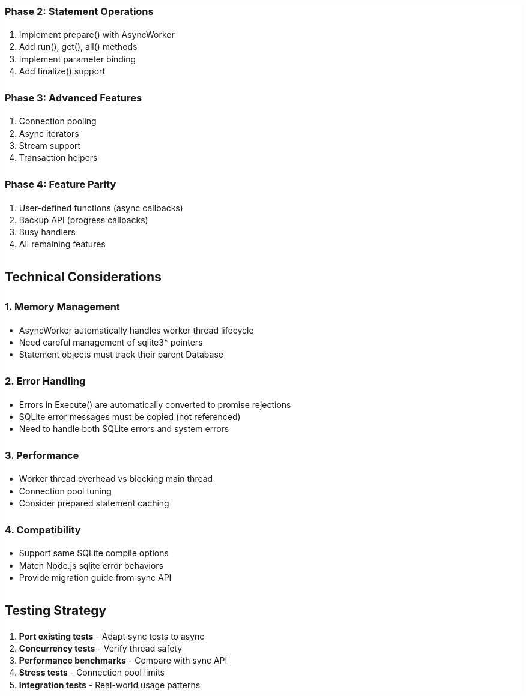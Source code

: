 ### Phase 2: Statement Operations

1. Implement prepare() with AsyncWorker
2. Add run(), get(), all() methods
3. Implement parameter binding
4. Add finalize() support

### Phase 3: Advanced Features

1. Connection pooling
2. Async iterators
3. Stream support
4. Transaction helpers

### Phase 4: Feature Parity

1. User-defined functions (async callbacks)
2. Backup API (progress callbacks)
3. Busy handlers
4. All remaining features

## Technical Considerations

### 1. Memory Management

- AsyncWorker automatically handles worker thread lifecycle
- Need careful management of sqlite3\* pointers
- Statement objects must track their parent Database

### 2. Error Handling

- Errors in Execute() are automatically converted to promise rejections
- SQLite error messages must be copied (not referenced)
- Need to handle both SQLite errors and system errors

### 3. Performance

- Worker thread overhead vs blocking main thread
- Connection pool tuning
- Consider prepared statement caching

### 4. Compatibility

- Support same SQLite compile options
- Match Node.js sqlite error behaviors
- Provide migration guide from sync API

## Testing Strategy

1. **Port existing tests** - Adapt sync tests to async
2. **Concurrency tests** - Verify thread safety
3. **Performance benchmarks** - Compare with sync API
4. **Stress tests** - Connection pool limits
5. **Integration tests** - Real-world usage patterns
